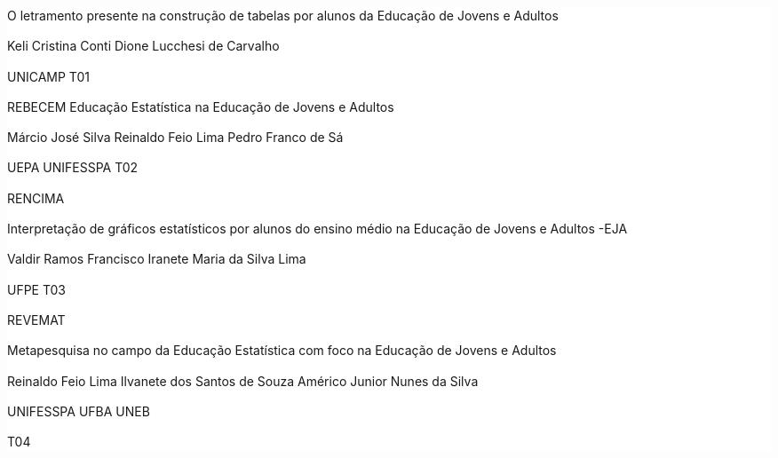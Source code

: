 O letramento presente na 
construção de tabelas 
por alunos da Educação de 
Jovens e Adultos 

Keli Cristina Conti 
Dione Lucchesi de 
Carvalho 

UNICAMP 
T01 

REBECEM 
Educação Estatística na 
Educação de Jovens e Adultos 

Márcio José Silva 
Reinaldo Feio Lima 
Pedro Franco de Sá 

UEPA 
UNIFESSPA 
T02 

RENCIMA 

Interpretação de gráficos 
estatísticos por alunos do 
ensino médio na Educação de 
Jovens e Adultos -EJA 

Valdir Ramos 
Francisco 
Iranete Maria da Silva 
Lima 

UFPE 
T03 

REVEMAT 

Metapesquisa no campo da 
Educação Estatística com foco 
na Educação de Jovens e 
Adultos 

Reinaldo Feio Lima 
Ilvanete dos Santos de 
Souza 
Américo Junior Nunes 
da Silva 

UNIFESSPA 
UFBA 
UNEB 

T04 
